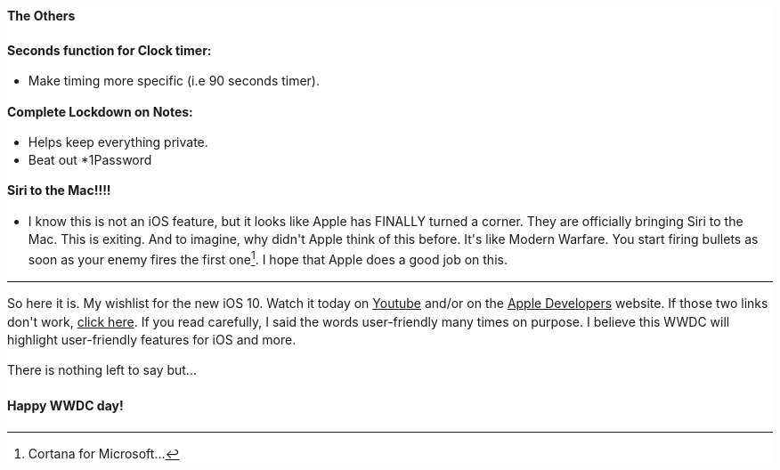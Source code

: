 #### The Others

**Seconds function for Clock timer:**
- Make timing more specific (i.e 90 seconds timer).

**Complete Lockdown on Notes:**
- Helps keep everything private.
- Beat out *1Password

**Siri to the Mac!!!!**
- I know this is not an iOS feature, but it looks like Apple has FINALLY turned a corner. They are officially bringing Siri to the Mac. This is exiting. And to imagine, why didn't Apple think of this before. It's like Modern Warfare. You start firing bullets as soon as your enemy fires the first one[^3]. I hope that Apple does a good job on this.

_______

So here it is. My wishlist for the new iOS 10. Watch it today on [Youtube](https://www.youtube.com/channel/UCE_M8A5yxnLfW0KghEeajjw) and/or on the [Apple Developers](http://www.apple.com/apple-events/june-2016/) website. If those two links don't work, [click here](https://developer.apple.com/wwdc/). If you read carefully, I said the words user-friendly many times on purpose. I believe this WWDC will highlight user-friendly features for iOS and more.

There is nothing left to say but...

#### **Happy WWDC day!**



[^1]: And sometimes, where the biggest yawn takes place.
[^2]: Last one was in 2015, when Apple came out with the MacBook. It came out with a price starting $1,299! The most surprising thing is that it only came with one port. Along with that, it was a uncommon USB port! Hello Apple, light isn't everything.
[^3]: Cortana for Microsoft...
